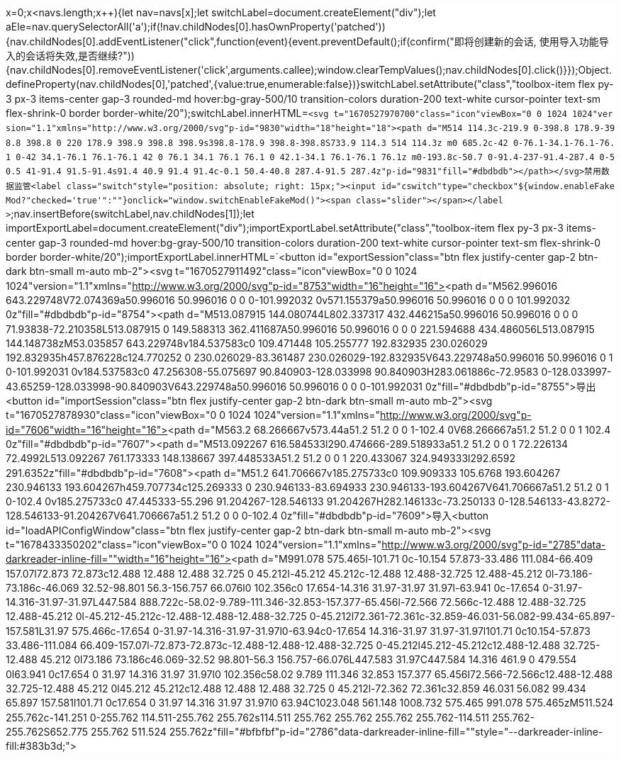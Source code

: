 x=0;x<navs.length;x++){let nav=navs[x];let switchLabel=document.createElement("div");let aEle=nav.querySelectorAll('a');if(!nav.childNodes[0].hasOwnProperty('patched')){nav.childNodes[0].addEventListener("click",function(event){event.preventDefault();if(confirm("即将创建新的会话, 使用导入功能导入的会话将失效,是否继续?")){nav.childNodes[0].removeEventListener('click',arguments.callee);window.clearTempValues();nav.childNodes[0].click()}});Object.defineProperty(nav.childNodes[0],'patched',{value:true,enumerable:false})}switchLabel.setAttribute("class","toolbox-item flex py-3 px-3 items-center gap-3 rounded-md hover:bg-gray-500/10 transition-colors duration-200 text-white cursor-pointer text-sm flex-shrink-0 border border-white/20");switchLabel.innerHTML=`<svg t="1670527970700"class="icon"viewBox="0 0 1024 1024"version="1.1"xmlns="http://www.w3.org/2000/svg"p-id="9830"width="18"height="18"><path d="M514 114.3c-219.9 0-398.8 178.9-398.8 398.8 0 220 178.9 398.9 398.8 398.9s398.8-178.9 398.8-398.8S733.9 114.3 514 114.3z m0 685.2c-42 0-76.1-34.1-76.1-76.1 0-42 34.1-76.1 76.1-76.1 42 0 76.1 34.1 76.1 76.1 0 42.1-34.1 76.1-76.1 76.1z m0-193.8c-50.7 0-91.4-237-91.4-287.4 0-50.5 41-91.4 91.5-91.4s91.4 40.9 91.4 91.4c-0.1 50.4-40.8 287.4-91.5 287.4z"p-id="9831"fill="#dbdbdb"></path></svg>禁用数据监管<label class="switch"style="position: absolute; right: 15px;"><input id="cswitch"type="checkbox"${window.enableFakeMod?"checked='true'":""}onclick="window.switchEnableFakeMod()"><span class="slider"></span></label>`;nav.insertBefore(switchLabel,nav.childNodes[1]);let importExportLabel=document.createElement("div");importExportLabel.setAttribute("class","toolbox-item flex py-3 px-3 items-center gap-3 rounded-md hover:bg-gray-500/10 transition-colors duration-200 text-white cursor-pointer text-sm flex-shrink-0 border border-white/20");importExportLabel.innerHTML=`<button id="exportSession"class="btn flex justify-center gap-2 btn-dark btn-small m-auto mb-2"><svg t="1670527911492"class="icon"viewBox="0 0 1024 1024"version="1.1"xmlns="http://www.w3.org/2000/svg"p-id="8753"width="16"height="16"><path d="M562.996016 643.229748V72.074369a50.996016 50.996016 0 0 0-101.992032 0v571.155379a50.996016 50.996016 0 0 0 101.992032 0z"fill="#dbdbdb"p-id="8754"></path><path d="M513.087915 144.080744L802.337317 432.446215a50.996016 50.996016 0 0 0 71.93838-72.210358L513.087915 0 149.588313 362.411687A50.996016 50.996016 0 0 0 221.594688 434.486056L513.087915 144.148738zM53.035857 643.229748v184.537583c0 109.471448 105.255777 192.832935 230.026029 192.832935h457.876228c124.770252 0 230.026029-83.361487 230.026029-192.832935V643.229748a50.996016 50.996016 0 1 0-101.992031 0v184.537583c0 47.256308-55.075697 90.840903-128.033998 90.840903H283.061886c-72.9583 0-128.033997-43.65259-128.033998-90.840903V643.229748a50.996016 50.996016 0 0 0-101.992031 0z"fill="#dbdbdb"p-id="8755"></path></svg>导出</button><button id="importSession"class="btn flex justify-center gap-2 btn-dark btn-small m-auto mb-2"><svg t="1670527878930"class="icon"viewBox="0 0 1024 1024"version="1.1"xmlns="http://www.w3.org/2000/svg"p-id="7606"width="16"height="16"><path d="M563.2 68.266667v573.44a51.2 51.2 0 0 1-102.4 0V68.266667a51.2 51.2 0 0 1 102.4 0z"fill="#dbdbdb"p-id="7607"></path><path d="M513.092267 616.584533l290.474666-289.518933a51.2 51.2 0 0 1 72.226134 72.4992L513.092267 761.173333 148.138667 397.448533A51.2 51.2 0 0 1 220.433067 324.949333l292.6592 291.6352z"fill="#dbdbdb"p-id="7608"></path><path d="M51.2 641.706667v185.275733c0 109.909333 105.6768 193.604267 230.946133 193.604267h459.707734c125.269333 0 230.946133-83.694933 230.946133-193.604267V641.706667a51.2 51.2 0 1 0-102.4 0v185.275733c0 47.445333-55.296 91.204267-128.546133 91.204267H282.146133c-73.250133 0-128.546133-43.8272-128.546133-91.204267V641.706667a51.2 51.2 0 0 0-102.4 0z"fill="#dbdbdb"p-id="7609"></path></svg>导入</button><button id="loadAPIConfigWindow"class="btn flex justify-center gap-2 btn-dark btn-small m-auto mb-2"><svg t="1678433350202"class="icon"viewBox="0 0 1024 1024"version="1.1"xmlns="http://www.w3.org/2000/svg"p-id="2785"data-darkreader-inline-fill=""width="16"height="16"><path d="M991.078 575.465l-101.71 0c-10.154 57.873-33.486 111.084-66.409 157.07l72.873 72.873c12.488 12.488 12.488 32.725 0 45.212l-45.212 45.212c-12.488 12.488-32.725 12.488-45.212 0l-73.186-73.186c-46.069 32.52-98.801 56.3-156.757 66.076l0 102.356c0 17.654-14.316 31.97-31.97 31.97l-63.941 0c-17.654 0-31.97-14.316-31.97-31.97L447.584 888.722c-58.02-9.789-111.346-32.853-157.377-65.456l-72.566 72.566c-12.488 12.488-32.725 12.488-45.212 0l-45.212-45.212c-12.488-12.488-12.488-32.725 0-45.212l72.361-72.361c-32.859-46.031-56.082-99.434-65.897-157.581L31.97 575.466c-17.654 0-31.97-14.316-31.97-31.97l0-63.94c0-17.654 14.316-31.97 31.97-31.97l101.71 0c10.154-57.873 33.486-111.084 66.409-157.07l-72.873-72.873c-12.488-12.488-12.488-32.725 0-45.212l45.212-45.212c12.488-12.488 32.725-12.488 45.212 0l73.186 73.186c46.069-32.52 98.801-56.3 156.757-66.076L447.583 31.97C447.584 14.316 461.9 0 479.554 0l63.941 0c17.654 0 31.97 14.316 31.97 31.97l0 102.356c58.02 9.789 111.346 32.853 157.377 65.456l72.566-72.566c12.488-12.488 32.725-12.488 45.212 0l45.212 45.212c12.488 12.488 12.488 32.725 0 45.212l-72.362 72.361c32.859 46.031 56.082 99.434 65.897 157.581l101.71 0c17.654 0 31.97 14.316 31.97 31.97l0 63.94C1023.048 561.148 1008.732 575.465 991.078 575.465zM511.524 255.762c-141.251 0-255.762 114.511-255.762 255.762s114.511 255.762 255.762 255.762 255.762-114.511 255.762-255.762S652.775 255.762 511.524 255.762z"fill="#bfbfbf"p-id="2786"data-darkreader-inline-fill=""style="--darkreader-inline-fill:#383b3d;"></path></svg>